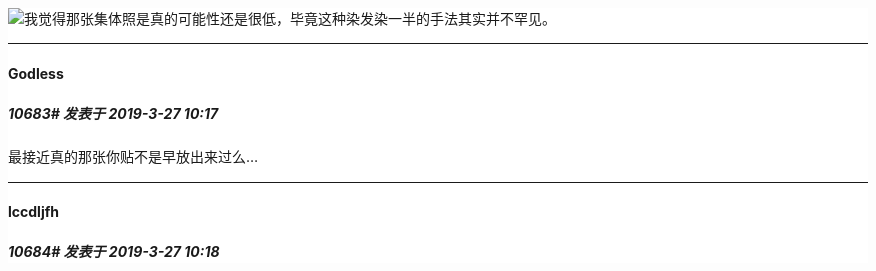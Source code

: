 
<img src="https://static.saraba1st.com/image/smiley/face2017/217.gif" referrerpolicy="no-referrer">我觉得那张集体照是真的可能性还是很低，毕竟这种染发染一半的手法其实并不罕见。


-----

####  Godless  
##### 10683#       发表于 2019-3-27 10:17


最接近真的那张你贴不是早放出来过么…


-----

####  lccdljfh  
##### 10684#       发表于 2019-3-27 10:18


